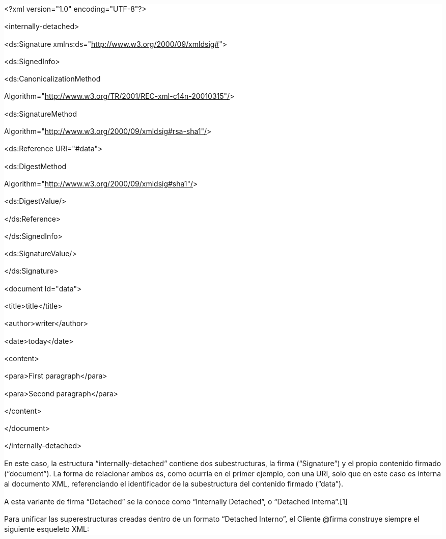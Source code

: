 &lt;?xml version="1.0" encoding="UTF-8"?&gt;

&lt;internally-detached&gt;

&lt;ds:Signature xmlns:ds="http://www.w3.org/2000/09/xmldsig#"&gt;

&lt;ds:SignedInfo&gt;

&lt;ds:CanonicalizationMethod

Algorithm="http://www.w3.org/TR/2001/REC-xml-c14n-20010315"/&gt;

&lt;ds:SignatureMethod

Algorithm="http://www.w3.org/2000/09/xmldsig#rsa-sha1"/&gt;

&lt;ds:Reference URI="#data"&gt;

&lt;ds:DigestMethod

Algorithm="http://www.w3.org/2000/09/xmldsig#sha1"/&gt;

&lt;ds:DigestValue/&gt;

&lt;/ds:Reference&gt;

&lt;/ds:SignedInfo&gt;

&lt;ds:SignatureValue/&gt;

&lt;/ds:Signature&gt;

&lt;document Id="data"&gt;

&lt;title&gt;title&lt;/title&gt;

&lt;author&gt;writer&lt;/author&gt;

&lt;date&gt;today&lt;/date&gt;

&lt;content&gt;

&lt;para&gt;First paragraph&lt;/para&gt;

&lt;para&gt;Second paragraph&lt;/para&gt;

&lt;/content&gt;

&lt;/document&gt;

&lt;/internally-detached&gt;

En este caso, la estructura “internally-detached” contiene dos
subestructuras, la firma (“Signature”) y el propio contenido firmado
(“document”). La forma de relacionar ambos es, como ocurría en el primer
ejemplo, con una URI, solo que en este caso es interna al documento XML,
referenciando el identificador de la subestructura del contenido firmado
(“data”).

A esta variante de firma “Detached” se la conoce como “Internally
Detached”, o “Detached Interna”.[1]

Para unificar las superestructuras creadas dentro de un formato
“Detached Interno”, el Cliente @firma construye siempre el siguiente
esqueleto XML:
